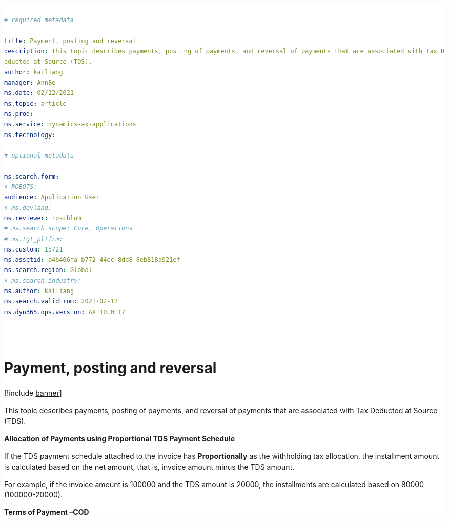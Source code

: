```yaml
---
# required metadata

title: Payment, posting and reversal
description: This topic describes payments, posting of payments, and reversal of payments that are associated with Tax Deducted at Source (TDS).
author: kailiang
manager: AnnBe
ms.date: 02/12/2021
ms.topic: article
ms.prod: 
ms.service: dynamics-ax-applications
ms.technology: 

# optional metadata

ms.search.form: 
# ROBOTS: 
audience: Application User
# ms.devlang: 
ms.reviewer: roschlom
# ms.search.scope: Core, Operations
# ms.tgt_pltfrm: 
ms.custom: 15721
ms.assetid: b4b406fa-b772-44ec-8dd8-8eb818a921ef
ms.search.region: Global
# ms.search.industry: 
ms.author: kailiang
ms.search.validFrom: 2021-02-12
ms.dyn365.ops.version: AX 10.0.17

---
```

# Payment, posting and reversal

[!include [banner](../includes/banner.md)]

This topic describes payments, posting of payments, and reversal of payments that are associated with Tax Deducted at Source (TDS). 

**Allocation of Payments using Proportional TDS Payment Schedule**

If the TDS payment schedule attached to the invoice has **Proportionally** as the withholding tax allocation, the installment amount is calculated based on the net amount, that is, invoice amount minus the TDS amount.

For example, if the invoice amount is 100000 and the TDS amount is 20000, the installments are calculated based on 80000 (100000-20000).

**Terms of Payment –COD**
